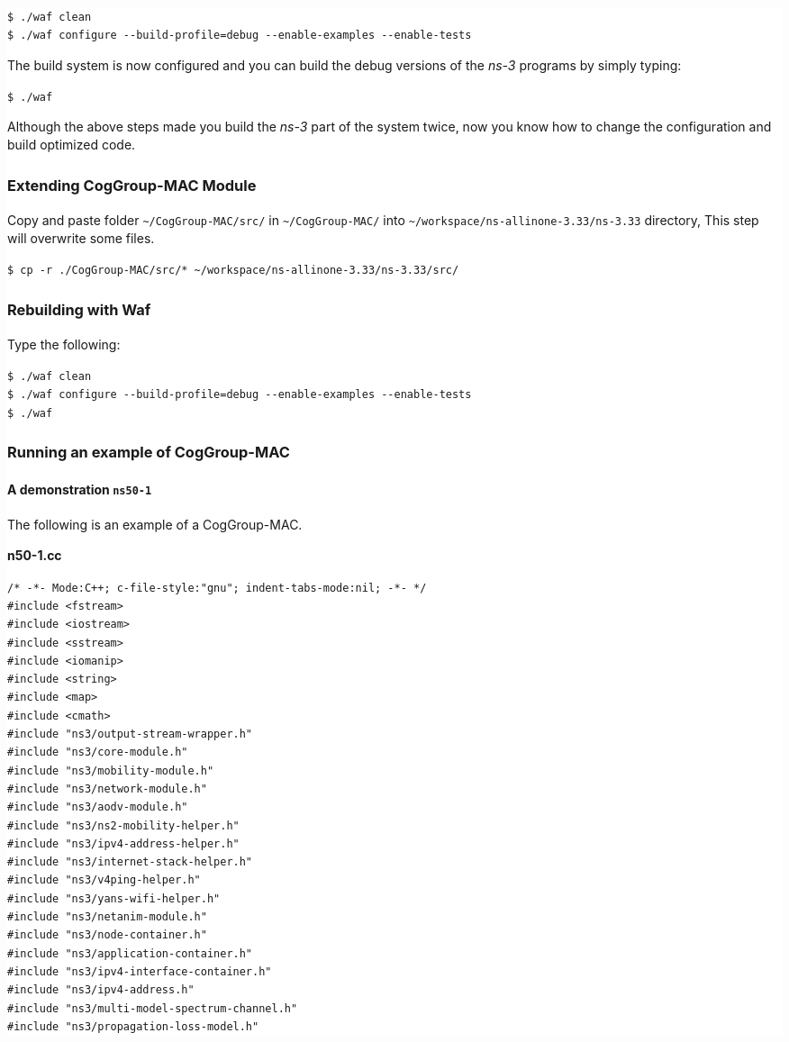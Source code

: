 ```
$ ./waf clean
$ ./waf configure --build-profile=debug --enable-examples --enable-tests
```

The build system is now configured and you can build the debug versions of the *ns-3* programs by simply typing:

```
$ ./waf
```

Although the above steps made you build the *ns-3* part of the system twice, now you know how to change the configuration and build optimized code.



### Extending CogGroup-MAC Module

Copy and paste folder `~/CogGroup-MAC/src/`  in `~/CogGroup-MAC/` into `~/workspace/ns-allinone-3.33/ns-3.33` directory, This step will overwrite some files.

```
$ cp -r ./CogGroup-MAC/src/* ~/workspace/ns-allinone-3.33/ns-3.33/src/
```

### Rebuilding with Waf

Type the following:

```
$ ./waf clean
$ ./waf configure --build-profile=debug --enable-examples --enable-tests
$ ./waf
```

### Running an example of CogGroup-MAC

#### A  demonstration `ns50-1`

The following is an example of a CogGroup-MAC.

**n50-1.cc**

```
/* -*- Mode:C++; c-file-style:"gnu"; indent-tabs-mode:nil; -*- */
#include <fstream>
#include <iostream>
#include <sstream>
#include <iomanip>
#include <string>
#include <map>
#include <cmath>
#include "ns3/output-stream-wrapper.h"
#include "ns3/core-module.h"
#include "ns3/mobility-module.h"
#include "ns3/network-module.h"
#include "ns3/aodv-module.h"
#include "ns3/ns2-mobility-helper.h"
#include "ns3/ipv4-address-helper.h"
#include "ns3/internet-stack-helper.h"
#include "ns3/v4ping-helper.h"
#include "ns3/yans-wifi-helper.h"
#include "ns3/netanim-module.h" 
#include "ns3/node-container.h"
#include "ns3/application-container.h"
#include "ns3/ipv4-interface-container.h"
#include "ns3/ipv4-address.h"
#include "ns3/multi-model-spectrum-channel.h"
#include "ns3/propagation-loss-model.h"
```